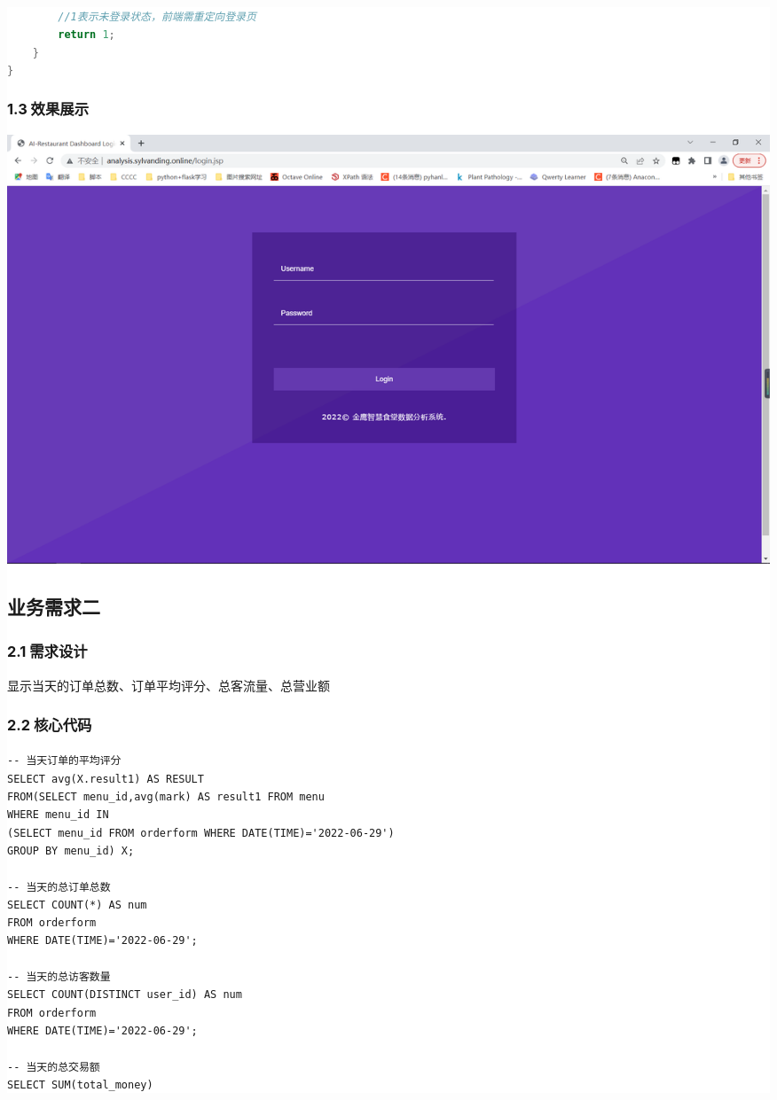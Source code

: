 ```java
        //1表示未登录状态，前端需重定向登录页
        return 1;
    }
}
```

### 1.3 效果展示

![](img/1.png)

## 业务需求二

### **2.1  需求设计**

显示当天的订单总数、订单平均评分、总客流量、总营业额

### **2.2  核心代码**

```mysql
-- 当天订单的平均评分
SELECT avg(X.result1) AS RESULT
FROM(SELECT menu_id,avg(mark) AS result1 FROM menu
WHERE menu_id IN
(SELECT menu_id FROM orderform WHERE DATE(TIME)='2022-06-29')
GROUP BY menu_id) X;
 
-- 当天的总订单总数
SELECT COUNT(*) AS num
FROM orderform
WHERE DATE(TIME)='2022-06-29';
 
-- 当天的总访客数量
SELECT COUNT(DISTINCT user_id) AS num
FROM orderform
WHERE DATE(TIME)='2022-06-29';
 
-- 当天的总交易额
SELECT SUM(total_money)
```